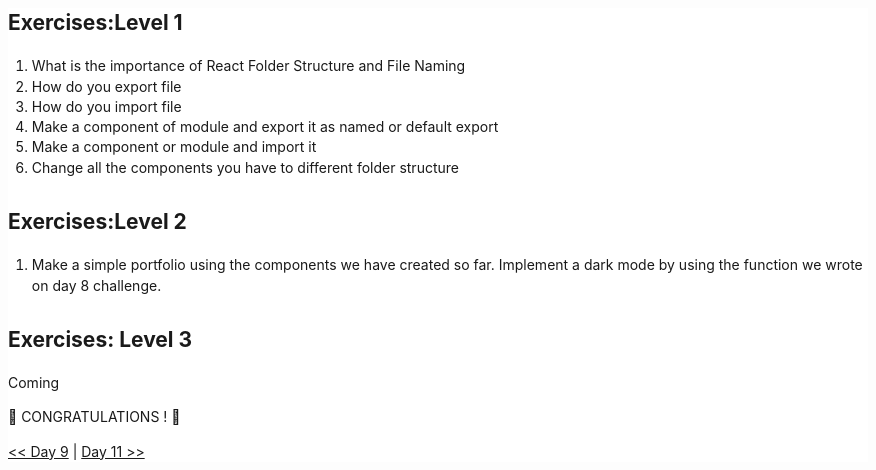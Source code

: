 ## Exercises:Level 1

1. What is the importance of React Folder Structure and File Naming
2. How do you export file
3. How do you  import file
4. Make a component of module and export it as named or default export
5. Make a component or module and import it
6. Change all the components you have to different folder structure

## Exercises:Level 2

1. Make a simple portfolio using the components we have created so far. Implement a dark mode by using the function we wrote on day 8 challenge.

## Exercises: Level 3

Coming

🎉 CONGRATULATIONS ! 🎉

[<< Day 9](../09_Day_Conditional_Rendering/09_conditional_rendering.md) | [Day 11 >>](../11_Day_Events/11_events.md)
